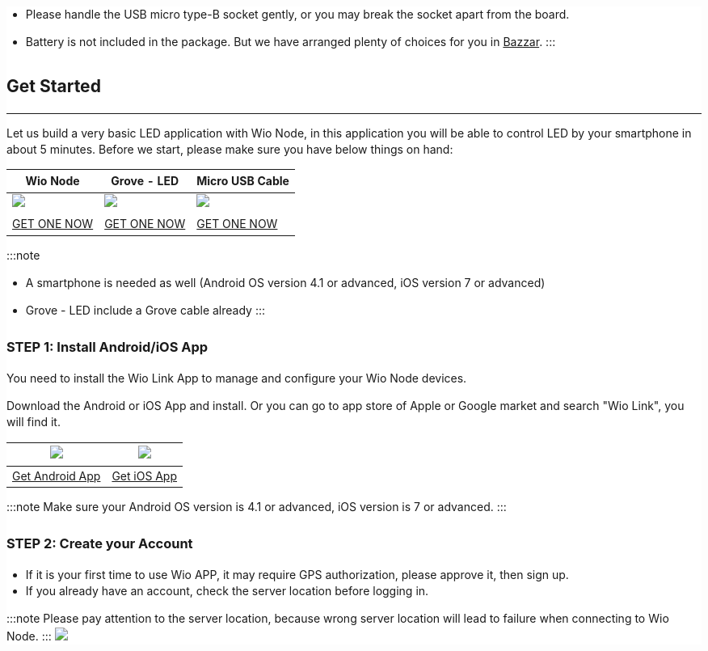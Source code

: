 - Please handle the USB micro type-B socket gently, or you may break the socket apart from the board.

- Battery is not included in the package. But we have arranged plenty of choices for you in [Bazzar](https://www.seeedstudio.com/s/battery.html).
:::

## Get Started

----
Let us build a very basic LED application with Wio Node, in this application you will be able to control LED by your smartphone in about 5 minutes. Before we start, please make sure you have below things on hand:

|Wio Node|Grove - LED|Micro USB Cable|
|--------|-----------|---------------|
|![](https://files.seeedstudio.com/wiki/Wio_Node/pictures/Wio%20Node2.png)|![](https://files.seeedstudio.com/wiki/Wio_Node/pictures/Red%20LED.jpg)|![](https://files.seeedstudio.com/wiki/Wio_Node/pictures/48cmUSBc.jpg)|
|[GET ONE NOW](https://www.seeedstudio.com/Wio-Node-p-2637.html)|[GET ONE NOW](https://www.seeedstudio.com/Grove-Red-LED-p-1142.html)|[GET ONE NOW](https://www.seeedstudio.com/Micro-USB-Cable-48cm-p-1475.html)|

:::note

- A smartphone is needed as well (Android OS version 4.1 or advanced, iOS version 7 or advanced)

- Grove - LED include a Grove cable already
:::

### **STEP 1:** Install Android/iOS App

You need to install the Wio Link App to manage and configure your Wio Node devices.

Download the Android or iOS App and install. Or you can go to app store of Apple or Google market and search "Wio Link", you will find it.

|[![](https://files.seeedstudio.com/wiki/Wio_Node/pictures/Android%20Robot%20new.jpg)](https://play.google.com/store/apps/details?id=cc.seeed.iot.ap)|[![](https://files.seeedstudio.com/wiki/Wio_Node/pictures/Apple%20new.jpg)](https://itunes.apple.com/us/app/wio-link/id1054893491?mt=8)|
|:---:|:---:|
|[Get Android App](https://play.google.com/store/apps/details?id=cc.seeed.iot.ap)|[Get iOS App](https://itunes.apple.com/us/app/wio-link/id1054893491?mt=8)|

:::note
Make sure your Android OS version is 4.1 or advanced, iOS version is 7 or advanced.
:::

### **STEP 2:** Create your Account

- If it is your first time to use Wio APP, it may require GPS authorization, please approve it, then sign up.
- If you already have an account, check the server location before logging in.

:::note
Please pay attention to the server location, because wrong server location will lead to failure when connecting to Wio Node.
:::
[![](https://files.seeedstudio.com/wiki/Wio_Node/pictures/Wio%20App/sign%20in%2Blog%20in%2Bchoose%20server.png)](https://files.seeedstudio.com/wiki/Wio_Node/pictures/Wio%20App/sign%20in%2Blog%20in%2Bchoose%20server.png)
